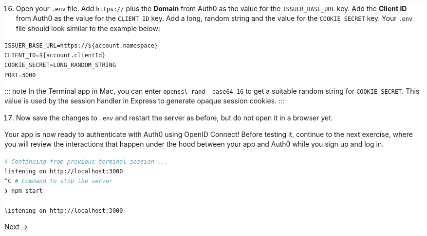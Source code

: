 16. Open your `.env` file. Add `https://` plus the **Domain** from Auth0 as the value for the `ISSUER_BASE_URL` key. Add the **Client ID** from Auth0 as the value for the `CLIENT_ID` key. Add a long, random string and the value for the `COOKIE_SECRET` key. Your `.env` file should look similar to the example below:

```
ISSUER_BASE_URL=https://${account.namespace}
CLIENT_ID=${account.clientId}
COOKIE_SECRET=LONG_RANDOM_STRING
PORT=3000
```

::: note
In the Terminal app in Mac, you can enter `openssl rand -base64 16` to get a suitable random string for `COOKIE_SECRET`. This value is used by the session handler in Express to generate opaque session cookies.
:::

17. Now save the changes to `.env` and restart the server as before, but do not open it in a browser yet.

Your app is now ready to authenticate with Auth0 using OpenID Connect! Before testing it, continue to the next exercise, where you will review the interactions that happen under the hood between your app and Auth0 while you sign up and log in.

```bash
# Continuing from previous terminal session ...
listening on http://localhost:3000
^C # Command to stop the server
❯ npm start

listening on http://localhost:3000
```

<a href="/identity-labs/01-web-sign-in/exercise-02" class="btn btn-transparent">Next →</a>
